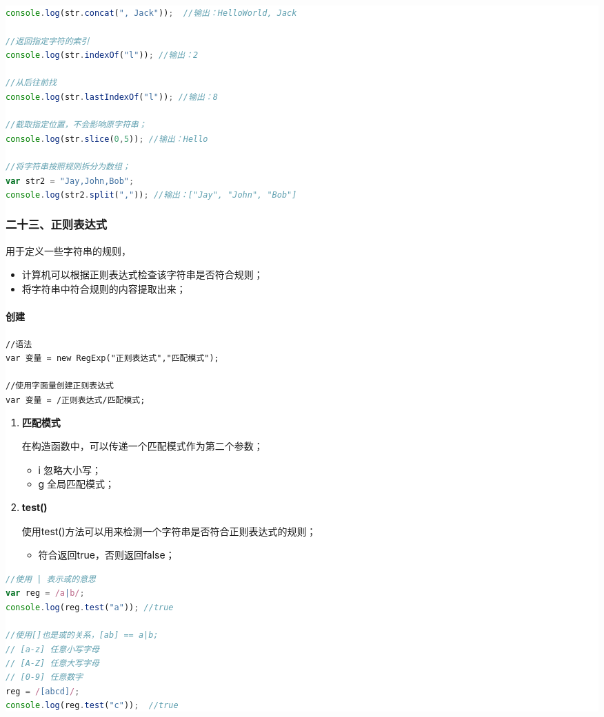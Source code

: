 ```javascript
console.log(str.concat(", Jack"));  //输出：HelloWorld, Jack

//返回指定字符的索引
console.log(str.indexOf("l")); //输出：2

//从后往前找
console.log(str.lastIndexOf("l")); //输出：8

//截取指定位置，不会影响原字符串；
console.log(str.slice(0,5)); //输出：Hello

//将字符串按照规则拆分为数组；
var str2 = "Jay,John,Bob";
console.log(str2.split(",")); //输出：["Jay", "John", "Bob"]
```



### 二十三、正则表达式

用于定义一些字符串的规则， 

* 计算机可以根据正则表达式检查该字符串是否符合规则；
* 将字符串中符合规则的内容提取出来；

#### 创建

```
//语法
var 变量 = new RegExp("正则表达式","匹配模式");

//使用字面量创建正则表达式
var 变量 = /正则表达式/匹配模式;
```

1. **匹配模式**

   在构造函数中，可以传递一个匹配模式作为第二个参数；

   * i 忽略大小写；
   * g 全局匹配模式；

2. **test()**

   使用test()方法可以用来检测一个字符串是否符合正则表达式的规则；

   * 符合返回true，否则返回false；

```javascript
//使用 | 表示或的意思
var reg = /a|b/;
console.log(reg.test("a")); //true

//使用[]也是或的关系，[ab] == a|b;
// [a-z] 任意小写字母
// [A-Z] 任意大写字母
// [0-9] 任意数字
reg = /[abcd]/;
console.log(reg.test("c"));  //true
```
